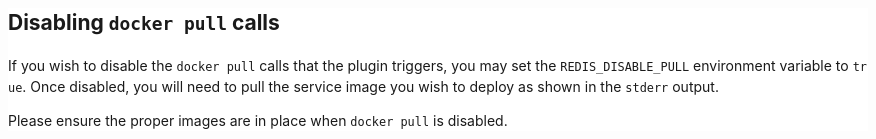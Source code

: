 ## Disabling `docker pull` calls

If you wish to disable the `docker pull` calls that the plugin triggers, you may set the `REDIS_DISABLE_PULL` environment variable to `true`. Once disabled, you will need to pull the service image you wish to deploy as shown in the `stderr` output.

Please ensure the proper images are in place when `docker pull` is disabled.
